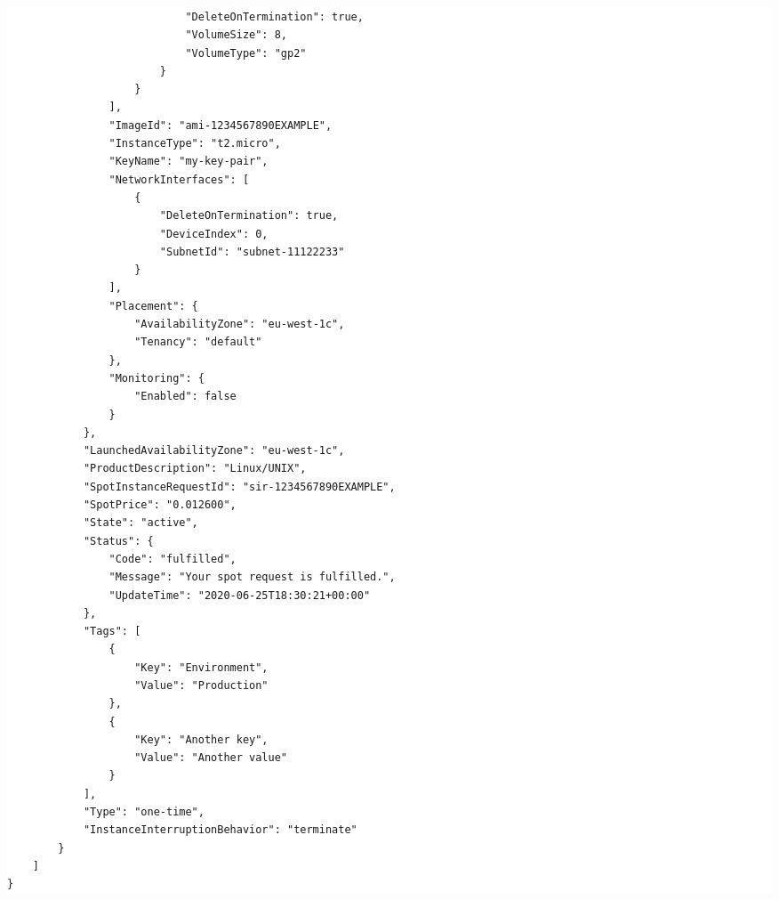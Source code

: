 ```
                            "DeleteOnTermination": true,
                            "VolumeSize": 8,
                            "VolumeType": "gp2"
                        }
                    }
                ],
                "ImageId": "ami-1234567890EXAMPLE",
                "InstanceType": "t2.micro",
                "KeyName": "my-key-pair",
                "NetworkInterfaces": [
                    {
                        "DeleteOnTermination": true,
                        "DeviceIndex": 0,
                        "SubnetId": "subnet-11122233"
                    }
                ],
                "Placement": {
                    "AvailabilityZone": "eu-west-1c",
                    "Tenancy": "default"
                },
                "Monitoring": {
                    "Enabled": false
                }
            },
            "LaunchedAvailabilityZone": "eu-west-1c",
            "ProductDescription": "Linux/UNIX",
            "SpotInstanceRequestId": "sir-1234567890EXAMPLE",
            "SpotPrice": "0.012600",
            "State": "active",
            "Status": {
                "Code": "fulfilled",
                "Message": "Your spot request is fulfilled.",
                "UpdateTime": "2020-06-25T18:30:21+00:00"
            },
            "Tags": [
                {
                    "Key": "Environment",
                    "Value": "Production"
                },
                {
                    "Key": "Another key",
                    "Value": "Another value"
                }
            ],
            "Type": "one-time",
            "InstanceInterruptionBehavior": "terminate"
        }
    ]
}
```
